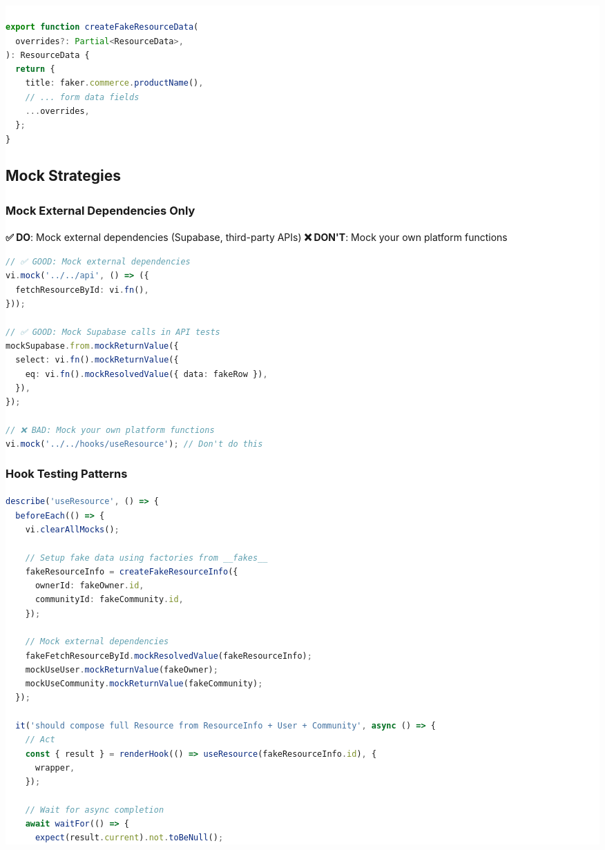 ```typescript

export function createFakeResourceData(
  overrides?: Partial<ResourceData>,
): ResourceData {
  return {
    title: faker.commerce.productName(),
    // ... form data fields
    ...overrides,
  };
}
```

## Mock Strategies

### Mock External Dependencies Only

**✅ DO**: Mock external dependencies (Supabase, third-party APIs)
**❌ DON'T**: Mock your own platform functions

```typescript
// ✅ GOOD: Mock external dependencies
vi.mock('../../api', () => ({
  fetchResourceById: vi.fn(),
}));

// ✅ GOOD: Mock Supabase calls in API tests
mockSupabase.from.mockReturnValue({
  select: vi.fn().mockReturnValue({
    eq: vi.fn().mockResolvedValue({ data: fakeRow }),
  }),
});

// ❌ BAD: Mock your own platform functions
vi.mock('../../hooks/useResource'); // Don't do this
```

### Hook Testing Patterns

```typescript
describe('useResource', () => {
  beforeEach(() => {
    vi.clearAllMocks();

    // Setup fake data using factories from __fakes__
    fakeResourceInfo = createFakeResourceInfo({
      ownerId: fakeOwner.id,
      communityId: fakeCommunity.id,
    });

    // Mock external dependencies
    fakeFetchResourceById.mockResolvedValue(fakeResourceInfo);
    mockUseUser.mockReturnValue(fakeOwner);
    mockUseCommunity.mockReturnValue(fakeCommunity);
  });

  it('should compose full Resource from ResourceInfo + User + Community', async () => {
    // Act
    const { result } = renderHook(() => useResource(fakeResourceInfo.id), {
      wrapper,
    });

    // Wait for async completion
    await waitFor(() => {
      expect(result.current).not.toBeNull();
```